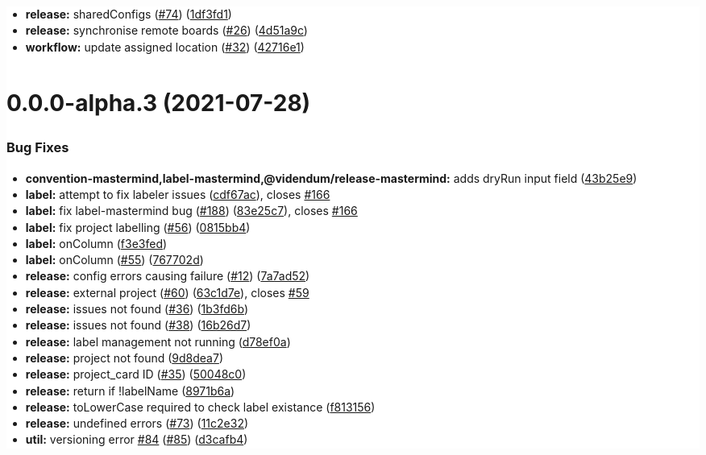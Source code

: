- **release:** sharedConfigs ([#74](https://github.com/videndum/release-mastermind/issues/74)) ([1df3fd1](https://github.com/videndum/release-mastermind/commit/1df3fd1e801eafd56182ad4ac4f67600b0d12eac))
- **release:** synchronise remote boards ([#26](https://github.com/videndum/release-mastermind/issues/26)) ([4d51a9c](https://github.com/videndum/release-mastermind/commit/4d51a9c56acf7790d50d4aa130e870775f779b85))
- **workflow:** update assigned location ([#32](https://github.com/videndum/release-mastermind/issues/32)) ([42716e1](https://github.com/videndum/release-mastermind/commit/42716e16ff105dc66cc275f51f95c56f59e5d499))

# 0.0.0-alpha.3 (2021-07-28)

### Bug Fixes

- **convention-mastermind,label-mastermind,@videndum/release-mastermind:** adds dryRun input field ([43b25e9](https://github.com/videndum/release-mastermind/commit/43b25e91060e23dfc0ea84b5c3943cbc8e8933f1))
- **label:** attempt to fix labeler issues ([cdf67ac](https://github.com/videndum/release-mastermind/commit/cdf67acd9d2c431560bb285f619e026fa5a4e034)), closes [#166](https://github.com/videndum/release-mastermind/issues/166)
- **label:** fix label-mastermind bug ([#188](https://github.com/videndum/release-mastermind/issues/188)) ([83e25c7](https://github.com/videndum/release-mastermind/commit/83e25c7d706941eb2cce656af148da12e59293da)), closes [#166](https://github.com/videndum/release-mastermind/issues/166)
- **label:** fix project labelling ([#56](https://github.com/videndum/release-mastermind/issues/56)) ([0815bb4](https://github.com/videndum/release-mastermind/commit/0815bb49352e88c7cda2731e3db7798e808ae102))
- **label:** onColumn ([f3e3fed](https://github.com/videndum/release-mastermind/commit/f3e3fed9b960c2f978189344bdaf7710b65eb956))
- **label:** onColumn ([#55](https://github.com/videndum/release-mastermind/issues/55)) ([767702d](https://github.com/videndum/release-mastermind/commit/767702d6aba1fabf86240970f6ffef33ca1eedb1))
- **release:** config errors causing failure ([#12](https://github.com/videndum/release-mastermind/issues/12)) ([7a7ad52](https://github.com/videndum/release-mastermind/commit/7a7ad5255dfd2ac0345f50e13393a9407f1fdbb6))
- **release:** external project ([#60](https://github.com/videndum/release-mastermind/issues/60)) ([63c1d7e](https://github.com/videndum/release-mastermind/commit/63c1d7ea27ec7be49ff2f8aaebc6737f6c2f7966)), closes [#59](https://github.com/videndum/release-mastermind/issues/59)
- **release:** issues not found ([#36](https://github.com/videndum/release-mastermind/issues/36)) ([1b3fd6b](https://github.com/videndum/release-mastermind/commit/1b3fd6bb8e8e0ef3f22da1ca917c46ab36576a48))
- **release:** issues not found ([#38](https://github.com/videndum/release-mastermind/issues/38)) ([16b26d7](https://github.com/videndum/release-mastermind/commit/16b26d7b5b28437ab03aaee5a4d3445a4069674e))
- **release:** label management not running ([d78ef0a](https://github.com/videndum/release-mastermind/commit/d78ef0a3075ea3b074808b2b13307a1be4ebc4d9))
- **release:** project not found ([9d8dea7](https://github.com/videndum/release-mastermind/commit/9d8dea7ab822b20b8a4a57a22a9f6edf9b0f81de))
- **release:** project_card ID ([#35](https://github.com/videndum/release-mastermind/issues/35)) ([50048c0](https://github.com/videndum/release-mastermind/commit/50048c036bbbbac6c9062ce569a2c03c8ce1716e))
- **release:** return if !labelName ([8971b6a](https://github.com/videndum/release-mastermind/commit/8971b6a870b809adbb70e28b09357e658498d838))
- **release:** toLowerCase required to check label existance ([f813156](https://github.com/videndum/release-mastermind/commit/f813156ca889f60f22ed4cc27da7a83a525bf8d5))
- **release:** undefined errors ([#73](https://github.com/videndum/release-mastermind/issues/73)) ([11c2e32](https://github.com/videndum/release-mastermind/commit/11c2e3256bbd0579b071c342ed42b2985c494ac6))
- **util:** versioning error [#84](https://github.com/videndum/release-mastermind/issues/84) ([#85](https://github.com/videndum/release-mastermind/issues/85)) ([d3cafb4](https://github.com/videndum/release-mastermind/commit/d3cafb4671e5ab27e55efb60019e6ca8d2b6648a))
